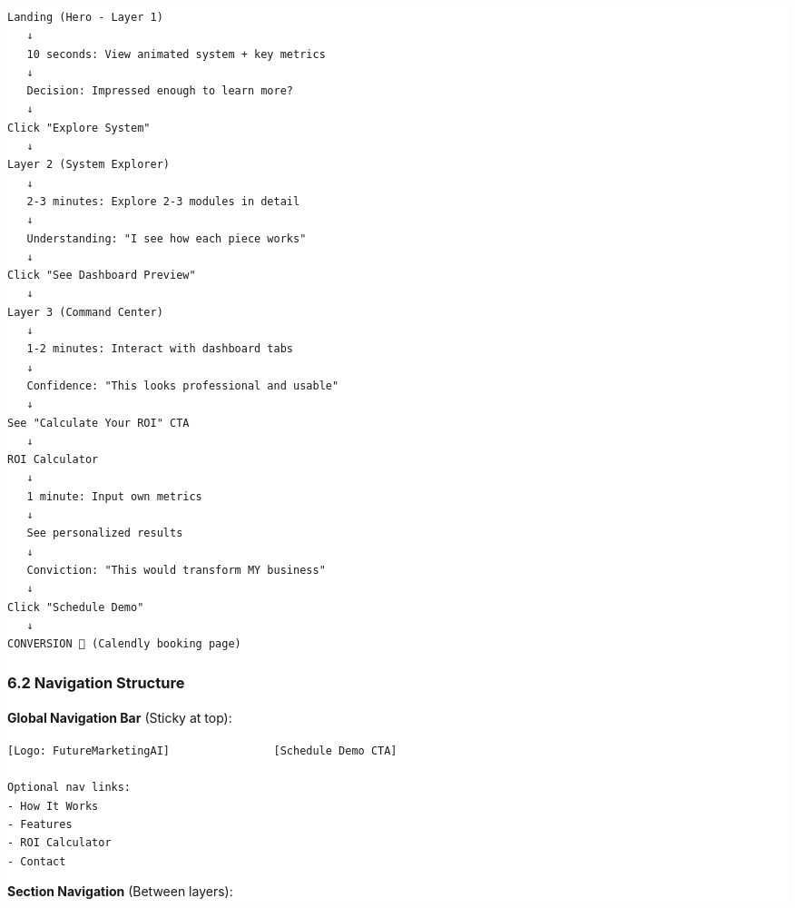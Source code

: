 ```
Landing (Hero - Layer 1)
   ↓
   10 seconds: View animated system + key metrics
   ↓
   Decision: Impressed enough to learn more?
   ↓
Click "Explore System"
   ↓
Layer 2 (System Explorer)
   ↓
   2-3 minutes: Explore 2-3 modules in detail
   ↓
   Understanding: "I see how each piece works"
   ↓
Click "See Dashboard Preview"
   ↓
Layer 3 (Command Center)
   ↓
   1-2 minutes: Interact with dashboard tabs
   ↓
   Confidence: "This looks professional and usable"
   ↓
See "Calculate Your ROI" CTA
   ↓
ROI Calculator
   ↓
   1 minute: Input own metrics
   ↓
   See personalized results
   ↓
   Conviction: "This would transform MY business"
   ↓
Click "Schedule Demo"
   ↓
CONVERSION 🎯 (Calendly booking page)
```

### 6.2 Navigation Structure

**Global Navigation Bar** (Sticky at top):

```
[Logo: FutureMarketingAI]                [Schedule Demo CTA]

Optional nav links:
- How It Works
- Features
- ROI Calculator
- Contact
```

**Section Navigation** (Between layers):
